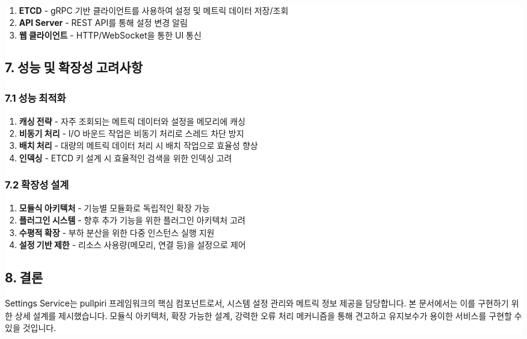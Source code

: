 1. **ETCD** - gRPC 기반 클라이언트를 사용하여 설정 및 메트릭 데이터 저장/조회
2. **API Server** - REST API를 통해 설정 변경 알림
3. **웹 클라이언트** - HTTP/WebSocket을 통한 UI 통신

## 7. 성능 및 확장성 고려사항

### 7.1 성능 최적화

1. **캐싱 전략** - 자주 조회되는 메트릭 데이터와 설정을 메모리에 캐싱
2. **비동기 처리** - I/O 바운드 작업은 비동기 처리로 스레드 차단 방지
3. **배치 처리** - 대량의 메트릭 데이터 처리 시 배치 작업으로 효율성 향상
4. **인덱싱** - ETCD 키 설계 시 효율적인 검색을 위한 인덱싱 고려

### 7.2 확장성 설계

1. **모듈식 아키텍처** - 기능별 모듈화로 독립적인 확장 가능
2. **플러그인 시스템** - 향후 추가 기능을 위한 플러그인 아키텍처 고려
3. **수평적 확장** - 부하 분산을 위한 다중 인스턴스 실행 지원
4. **설정 기반 제한** - 리소스 사용량(메모리, 연결 등)을 설정으로 제어

## 8. 결론

Settings Service는 pullpiri 프레임워크의 핵심 컴포넌트로서, 시스템 설정 관리와 메트릭 정보 제공을 담당합니다. 본 문서에서는 이를 구현하기 위한 상세 설계를 제시했습니다. 모듈식 아키텍처, 확장 가능한 설계, 강력한 오류 처리 메커니즘을 통해 견고하고 유지보수가 용이한 서비스를 구현할 수 있을 것입니다.
